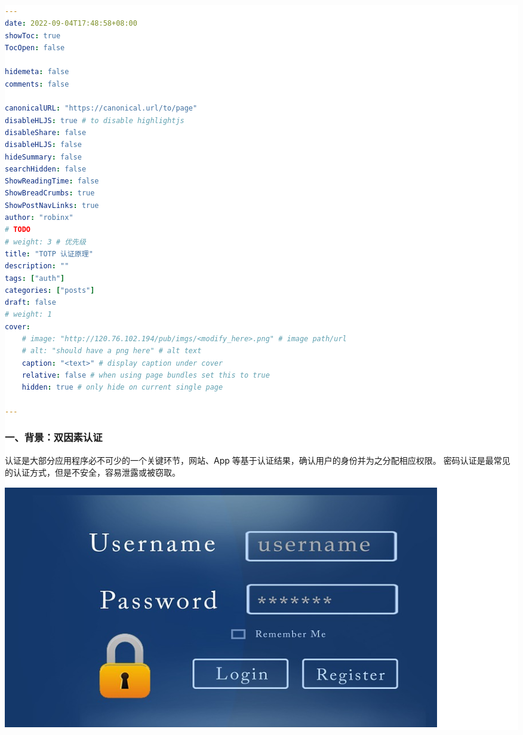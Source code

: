 ```yaml
---
date: 2022-09-04T17:48:58+08:00
showToc: true
TocOpen: false

hidemeta: false
comments: false

canonicalURL: "https://canonical.url/to/page"
disableHLJS: true # to disable highlightjs
disableShare: false
disableHLJS: false
hideSummary: false
searchHidden: false
ShowReadingTime: false
ShowBreadCrumbs: true
ShowPostNavLinks: true
author: "robinx"
# TODO
# weight: 3 # 优先级
title: "TOTP 认证原理"
description: ""
tags: ["auth"]
categories: ["posts"]
draft: false
# weight: 1
cover:
    # image: "http://120.76.102.194/pub/imgs/<modify_here>.png" # image path/url
    # alt: "should have a png here" # alt text
    caption: "<text>" # display caption under cover
    relative: false # when using page bundles set this to true
    hidden: true # only hide on current single page

---
```


### 一、背景：双因素认证

认证是大部分应用程序必不可少的一个关键环节，网站、App 等基于认证结果，确认用户的身份并为之分配相应权限。
密码认证是最常见的认证方式，但是不安全，容易泄露或被窃取。

![](/static/images/2022-09-11-15-02-34.png)
